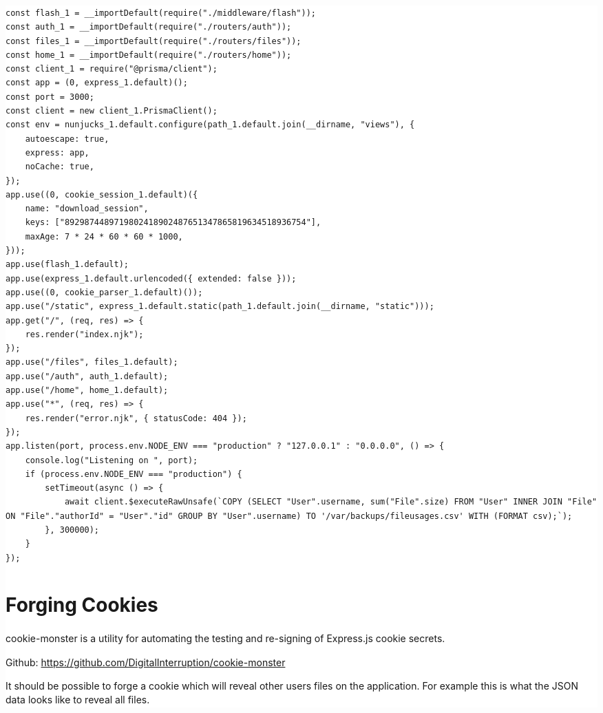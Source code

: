 ```node
const flash_1 = __importDefault(require("./middleware/flash"));
const auth_1 = __importDefault(require("./routers/auth"));
const files_1 = __importDefault(require("./routers/files"));
const home_1 = __importDefault(require("./routers/home"));
const client_1 = require("@prisma/client");
const app = (0, express_1.default)();
const port = 3000;
const client = new client_1.PrismaClient();
const env = nunjucks_1.default.configure(path_1.default.join(__dirname, "views"), {
    autoescape: true,
    express: app,
    noCache: true,
});
app.use((0, cookie_session_1.default)({
    name: "download_session",
    keys: ["8929874489719802418902487651347865819634518936754"],
    maxAge: 7 * 24 * 60 * 60 * 1000,
}));
app.use(flash_1.default);
app.use(express_1.default.urlencoded({ extended: false }));
app.use((0, cookie_parser_1.default)());
app.use("/static", express_1.default.static(path_1.default.join(__dirname, "static")));
app.get("/", (req, res) => {
    res.render("index.njk");
});
app.use("/files", files_1.default);
app.use("/auth", auth_1.default);
app.use("/home", home_1.default);
app.use("*", (req, res) => {
    res.render("error.njk", { statusCode: 404 });
});
app.listen(port, process.env.NODE_ENV === "production" ? "127.0.0.1" : "0.0.0.0", () => {
    console.log("Listening on ", port);
    if (process.env.NODE_ENV === "production") {
        setTimeout(async () => {
            await client.$executeRawUnsafe(`COPY (SELECT "User".username, sum("File".size) FROM "User" INNER JOIN "File" ON "File"."authorId" = "User"."id" GROUP BY "User".username) TO '/var/backups/fileusages.csv' WITH (FORMAT csv);`);
        }, 300000);
    }
});
```

# Forging Cookies
cookie-monster is a utility for automating the testing and re-signing of Express.js cookie secrets.

Github: https://github.com/DigitalInterruption/cookie-monster

It should be possible to forge a cookie which will reveal other users files on the application. For example this is what the JSON data looks like to reveal all files.
